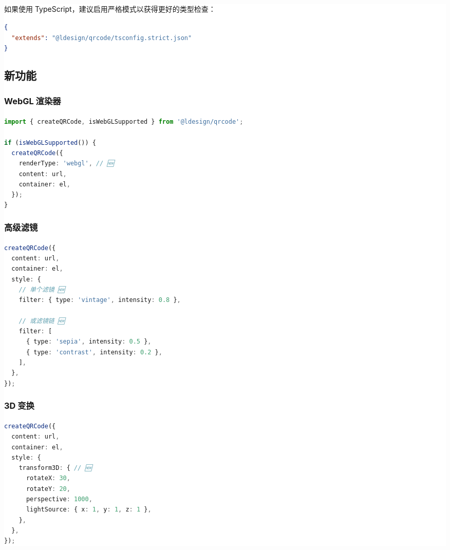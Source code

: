如果使用 TypeScript，建议启用严格模式以获得更好的类型检查：

```json
{
  "extends": "@ldesign/qrcode/tsconfig.strict.json"
}
```

## 新功能

### WebGL 渲染器

```typescript
import { createQRCode, isWebGLSupported } from '@ldesign/qrcode';

if (isWebGLSupported()) {
  createQRCode({
    renderType: 'webgl', // 🆕
    content: url,
    container: el,
  });
}
```

### 高级滤镜

```typescript
createQRCode({
  content: url,
  container: el,
  style: {
    // 单个滤镜 🆕
    filter: { type: 'vintage', intensity: 0.8 },
    
    // 或滤镜链 🆕
    filter: [
      { type: 'sepia', intensity: 0.5 },
      { type: 'contrast', intensity: 0.2 },
    ],
  },
});
```

### 3D 变换

```typescript
createQRCode({
  content: url,
  container: el,
  style: {
    transform3D: { // 🆕
      rotateX: 30,
      rotateY: 20,
      perspective: 1000,
      lightSource: { x: 1, y: 1, z: 1 },
    },
  },
});
```
